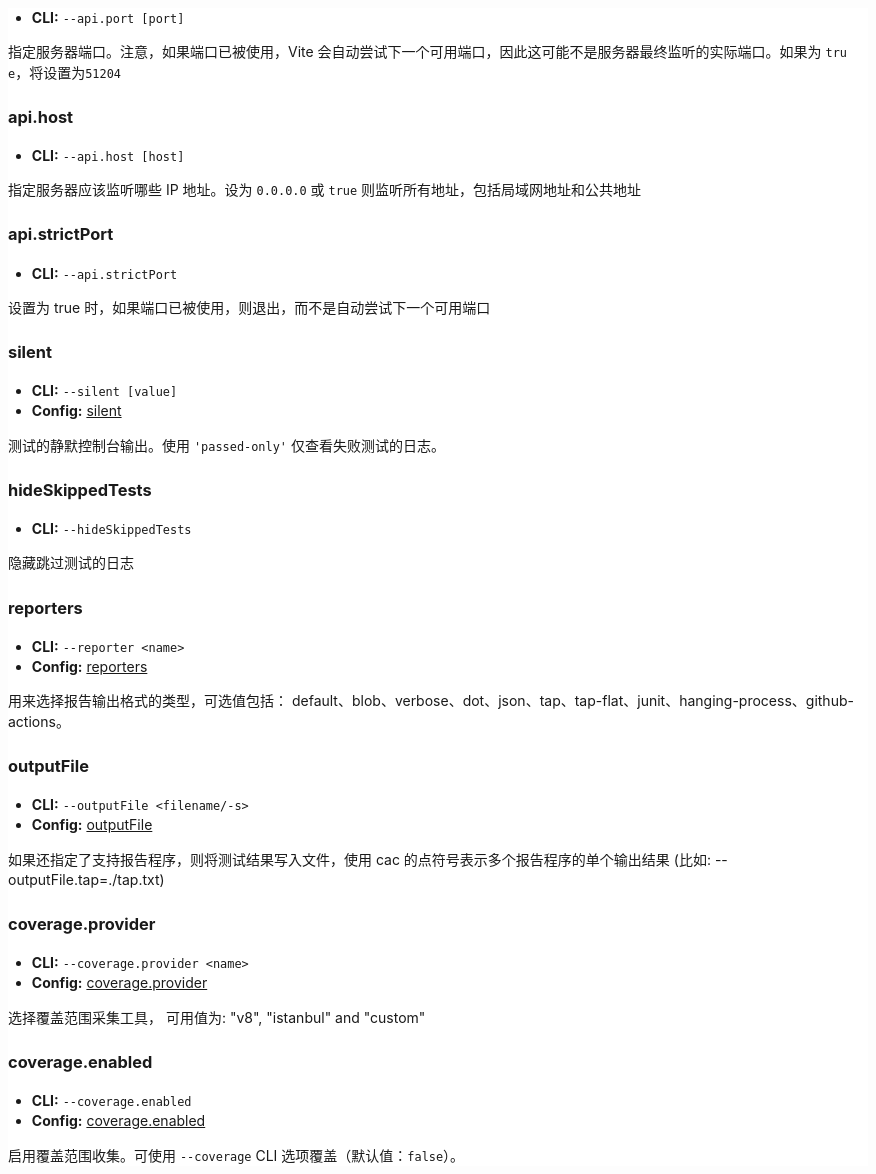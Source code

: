 - **CLI:** `--api.port [port]`

指定服务器端口。注意，如果端口已被使用，Vite 会自动尝试下一个可用端口，因此这可能不是服务器最终监听的实际端口。如果为 `true`，将设置为`51204`

### api.host

- **CLI:** `--api.host [host]`

指定服务器应该监听哪些 IP 地址。设为 `0.0.0.0` 或 `true` 则监听所有地址，包括局域网地址和公共地址

### api.strictPort

- **CLI:** `--api.strictPort`

设置为 true 时，如果端口已被使用，则退出，而不是自动尝试下一个可用端口

### silent

- **CLI:** `--silent [value]`
- **Config:** [silent](/config/#silent)

测试的静默控制台输出。使用 `'passed-only'` 仅查看失败测试的日志。

### hideSkippedTests

- **CLI:** `--hideSkippedTests`

隐藏跳过测试的日志

### reporters

- **CLI:** `--reporter <name>`
- **Config:** [reporters](/config/#reporters)

用来选择报告输出格式的类型，可选值包括： default、blob、verbose、dot、json、tap、tap-flat、junit、hanging-process、github-actions。

### outputFile

- **CLI:** `--outputFile <filename/-s>`
- **Config:** [outputFile](/config/#outputfile)

如果还指定了支持报告程序，则将测试结果写入文件，使用 cac 的点符号表示多个报告程序的单个输出结果 (比如: --outputFile.tap=./tap.txt)

### coverage.provider

- **CLI:** `--coverage.provider <name>`
- **Config:** [coverage.provider](/config/#coverage-provider)

选择覆盖范围采集工具， 可用值为: "v8", "istanbul" and "custom"

### coverage.enabled

- **CLI:** `--coverage.enabled`
- **Config:** [coverage.enabled](/config/#coverage-enabled)

启用覆盖范围收集。可使用 `--coverage` CLI 选项覆盖（默认值：`false`）。
